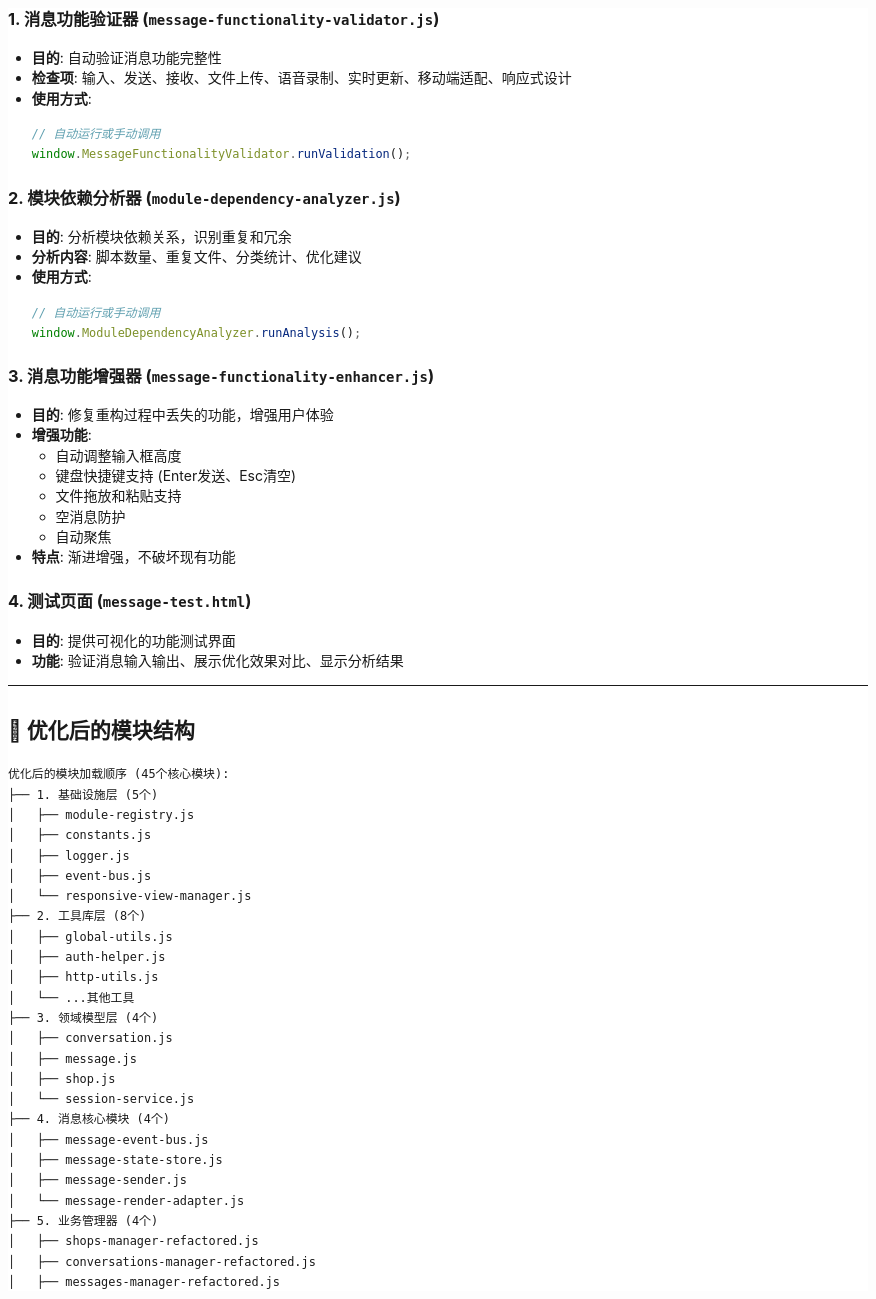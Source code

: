 ### 1. **消息功能验证器** (`message-functionality-validator.js`)
- **目的**: 自动验证消息功能完整性
- **检查项**: 输入、发送、接收、文件上传、语音录制、实时更新、移动端适配、响应式设计
- **使用方式**: 
  ```javascript
  // 自动运行或手动调用
  window.MessageFunctionalityValidator.runValidation();
  ```

### 2. **模块依赖分析器** (`module-dependency-analyzer.js`)
- **目的**: 分析模块依赖关系，识别重复和冗余
- **分析内容**: 脚本数量、重复文件、分类统计、优化建议
- **使用方式**:
  ```javascript
  // 自动运行或手动调用
  window.ModuleDependencyAnalyzer.runAnalysis();
  ```

### 3. **消息功能增强器** (`message-functionality-enhancer.js`)
- **目的**: 修复重构过程中丢失的功能，增强用户体验
- **增强功能**:
  - 自动调整输入框高度
  - 键盘快捷键支持 (Enter发送、Esc清空)
  - 文件拖放和粘贴支持
  - 空消息防护
  - 自动聚焦
- **特点**: 渐进增强，不破坏现有功能

### 4. **测试页面** (`message-test.html`)
- **目的**: 提供可视化的功能测试界面
- **功能**: 验证消息输入输出、展示优化效果对比、显示分析结果

---

## 📁 **优化后的模块结构**

```
优化后的模块加载顺序 (45个核心模块):
├── 1. 基础设施层 (5个)
│   ├── module-registry.js
│   ├── constants.js
│   ├── logger.js
│   ├── event-bus.js
│   └── responsive-view-manager.js
├── 2. 工具库层 (8个)
│   ├── global-utils.js
│   ├── auth-helper.js
│   ├── http-utils.js
│   └── ...其他工具
├── 3. 领域模型层 (4个)
│   ├── conversation.js
│   ├── message.js
│   ├── shop.js
│   └── session-service.js
├── 4. 消息核心模块 (4个)
│   ├── message-event-bus.js
│   ├── message-state-store.js
│   ├── message-sender.js
│   └── message-render-adapter.js
├── 5. 业务管理器 (4个)
│   ├── shops-manager-refactored.js
│   ├── conversations-manager-refactored.js
│   ├── messages-manager-refactored.js
```